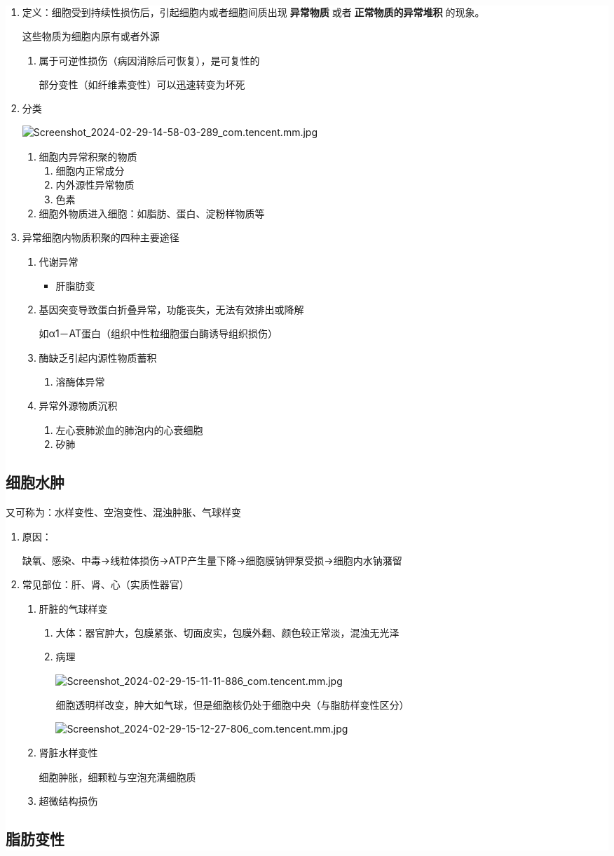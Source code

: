 1. 定义：细胞受到持续性损伤后，引起细胞内或者细胞间质出现 **异常物质** 或者 **正常物质的异常堆积** 的现象。
    
    这些物质为细胞内原有或者外源
    
    1. 属于可逆性损伤（病因消除后可恢复），是可复性的
        
        部分变性（如纤维素变性）可以迅速转变为坏死
        
2. 分类
    
    ![Screenshot_2024-02-29-14-58-03-289_com.tencent.mm.jpg](%E7%BB%86%E8%83%9E%E7%9A%84%E9%80%82%E5%BA%94%E6%80%A7%E5%8F%8D%E5%BA%94%EF%BC%8C%E6%8D%9F%E4%BC%A4%E4%B8%8E%E6%AD%BB%E4%BA%A1%20da7572bbaf9a4093a7a166375b7a4a81/Screenshot_2024-02-29-14-58-03-289_com.tencent.mm.jpg)
    
    1. 细胞内异常积聚的物质
        1. 细胞内正常成分
        2. 内外源性异常物质
        3. 色素
    2. 细胞外物质进入细胞：如脂肪、蛋白、淀粉样物质等
3. 异常细胞内物质积聚的四种主要途径
    1. 代谢异常
        - 肝脂肪变
    2. 基因突变导致蛋白折叠异常，功能丧失，无法有效排出或降解
        
        如α1－AT蛋白（组织中性粒细胞蛋白酶诱导组织损伤）
        
    3. 酶缺乏引起内源性物质蓄积
        1. 溶酶体异常
    4. 异常外源物质沉积
        1. 左心衰肺淤血的肺泡内的心衰细胞
        2. 矽肺

## 细胞水肿

又可称为：水样变性、空泡变性、混浊肿胀、气球样变

1. 原因：
    
    缺氧、感染、中毒→线粒体损伤→ATP产生量下降→细胞膜钠钾泵受损→细胞内水钠潴留
    
2. 常见部位：肝、肾、心（实质性器官）
    1. 肝脏的气球样变
        1. 大体：器官肿大，包膜紧张、切面皮实，包膜外翻、颜色较正常淡，混浊无光泽
        2. 病理
            
            ![Screenshot_2024-02-29-15-11-11-886_com.tencent.mm.jpg](%E7%BB%86%E8%83%9E%E7%9A%84%E9%80%82%E5%BA%94%E6%80%A7%E5%8F%8D%E5%BA%94%EF%BC%8C%E6%8D%9F%E4%BC%A4%E4%B8%8E%E6%AD%BB%E4%BA%A1%20da7572bbaf9a4093a7a166375b7a4a81/Screenshot_2024-02-29-15-11-11-886_com.tencent.mm.jpg)
            
            细胞透明样改变，肿大如气球，但是细胞核仍处于细胞中央（与脂肪样变性区分）
            
            ![Screenshot_2024-02-29-15-12-27-806_com.tencent.mm.jpg](%E7%BB%86%E8%83%9E%E7%9A%84%E9%80%82%E5%BA%94%E6%80%A7%E5%8F%8D%E5%BA%94%EF%BC%8C%E6%8D%9F%E4%BC%A4%E4%B8%8E%E6%AD%BB%E4%BA%A1%20da7572bbaf9a4093a7a166375b7a4a81/Screenshot_2024-02-29-15-12-27-806_com.tencent.mm.jpg)
            
    2. 肾脏水样变性
        
        细胞肿胀，细颗粒与空泡充满细胞质
        
    3. 超微结构损伤

## 脂肪变性
